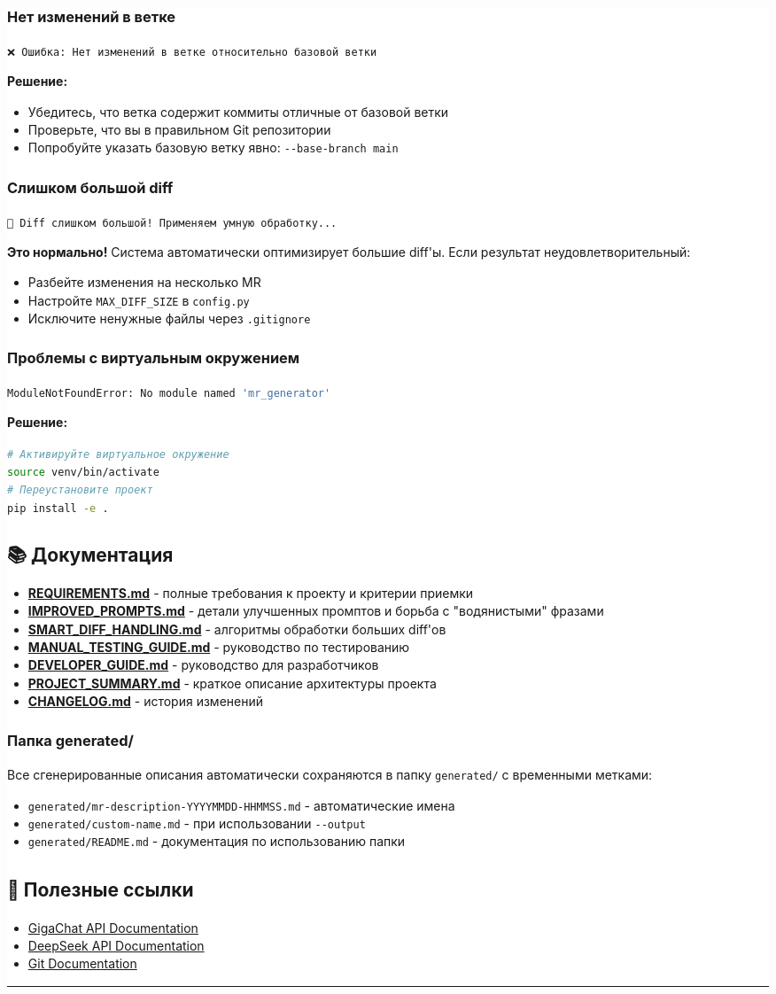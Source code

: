 ### Нет изменений в ветке
```bash
❌ Ошибка: Нет изменений в ветке относительно базовой ветки
```
**Решение:**
- Убедитесь, что ветка содержит коммиты отличные от базовой ветки
- Проверьте, что вы в правильном Git репозитории
- Попробуйте указать базовую ветку явно: `--base-branch main`

### Слишком большой diff
```bash
🧠 Diff слишком большой! Применяем умную обработку...
```
**Это нормально!** Система автоматически оптимизирует большие diff'ы.
Если результат неудовлетворительный:
- Разбейте изменения на несколько MR
- Настройте `MAX_DIFF_SIZE` в `config.py`
- Исключите ненужные файлы через `.gitignore`

### Проблемы с виртуальным окружением
```bash
ModuleNotFoundError: No module named 'mr_generator'
```
**Решение:**
```bash
# Активируйте виртуальное окружение
source venv/bin/activate
# Переустановите проект
pip install -e .
```

## 📚 Документация

- **[REQUIREMENTS.md](docs/REQUIREMENTS.md)** - полные требования к проекту и критерии приемки
- **[IMPROVED_PROMPTS.md](docs/IMPROVED_PROMPTS.md)** - детали улучшенных промптов и борьба с "водянистыми" фразами
- **[SMART_DIFF_HANDLING.md](docs/SMART_DIFF_HANDLING.md)** - алгоритмы обработки больших diff'ов  
- **[MANUAL_TESTING_GUIDE.md](docs/MANUAL_TESTING_GUIDE.md)** - руководство по тестированию
- **[DEVELOPER_GUIDE.md](docs/DEVELOPER_GUIDE.md)** - руководство для разработчиков
- **[PROJECT_SUMMARY.md](docs/PROJECT_SUMMARY.md)** - краткое описание архитектуры проекта
- **[CHANGELOG.md](docs/CHANGELOG.md)** - история изменений

### Папка generated/
Все сгенерированные описания автоматически сохраняются в папку `generated/` с временными метками:
- `generated/mr-description-YYYYMMDD-HHMMSS.md` - автоматические имена
- `generated/custom-name.md` - при использовании `--output`
- `generated/README.md` - документация по использованию папки

## 🔗 Полезные ссылки

- [GigaChat API Documentation](https://developers.sber.ru/docs/ru/gigachat/api/overview)
- [DeepSeek API Documentation](https://platform.deepseek.com/api-docs/)
- [Git Documentation](https://git-scm.com/docs)

---